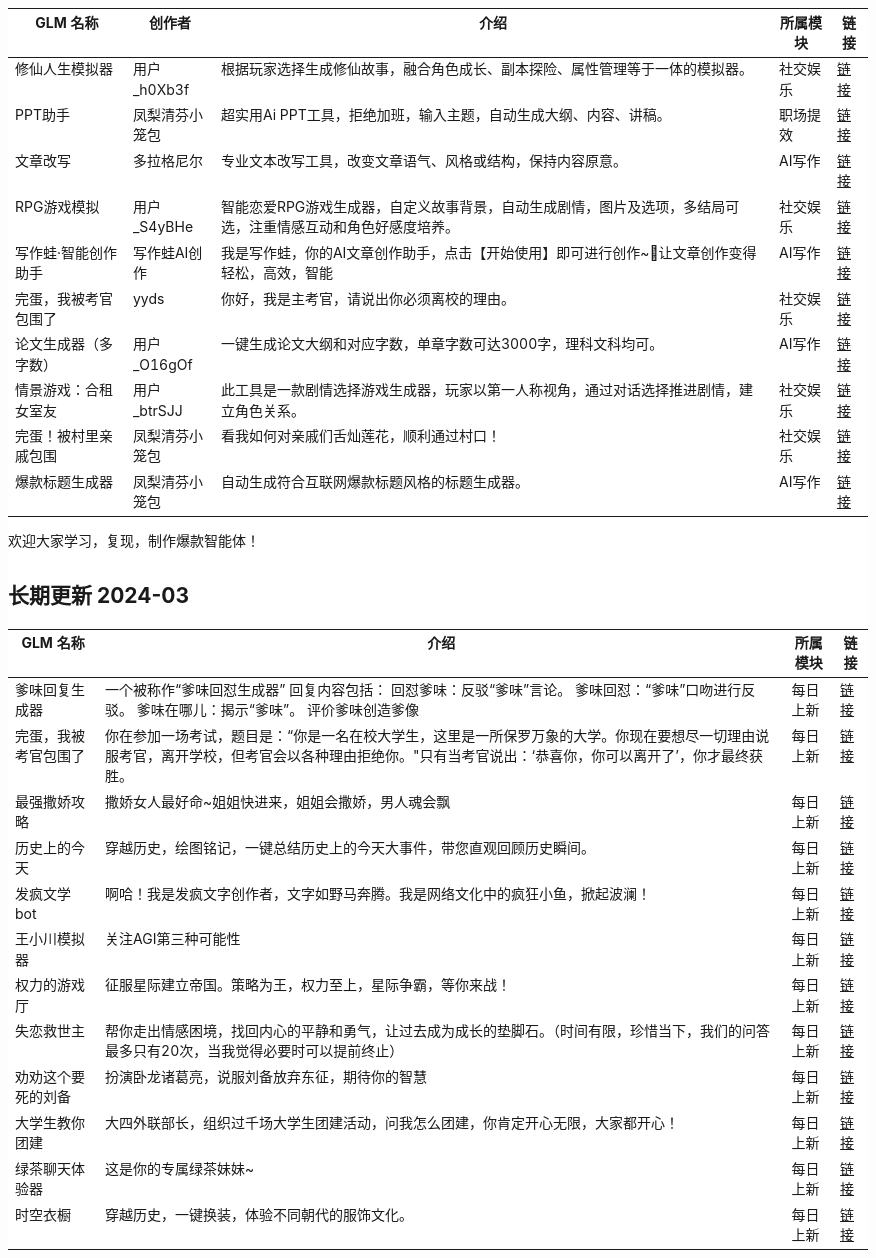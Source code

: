 | GLM 名称 | 创作者 |介绍 |  所属模块 | 链接 |
|------------|--------|-----------|------------|------------------|
| 修仙人生模拟器 | 用户_h0Xb3f| 根据玩家选择生成修仙故事，融合角色成长、副本探险、属性管理等于一体的模拟器。 | 社交娱乐 | [链接](https://chatglm.cn/main/gdetail/65b7ac9be1c73436d79abb75) |
| PPT助手 | 凤梨清芬小笼包| 超实用Ai PPT工具，拒绝加班，输入主题，自动生成大纲、内容、讲稿。 | 职场提效 | [链接](https://chatglm.cn/main/gdetail/65d2f07bb2c10188f885bd89) |
| 文章改写 | 多拉格尼尔| 专业文本改写工具，改变文章语气、风格或结构，保持内容原意。 | AI写作 | [链接](https://chatglm.cn/main/gdetail/65bb3041e17f43f1782941d8) |
| RPG游戏模拟 | 用户_S4yBHe| 智能恋爱RPG游戏生成器，自定义故事背景，自动生成剧情，图片及选项，多结局可选，注重情感互动和角色好感度培养。 | 社交娱乐 | [链接](https://chatglm.cn/main/gdetail/65a64a2c1aea6c40d7b551a0) |
| 写作蛙·智能创作助手 | 写作蛙AI创作 | 我是写作蛙，你的AI文章创作助手，点击【开始使用】即可进行创作~🌟让文章创作变得轻松，高效，智能| AI写作 | [链接](https://chatglm.cn/main/gdetail/65e53f7481666e6ab0d4aca5) |
| 完蛋，我被考官包围了| yyds| 你好，我是主考官，请说出你必须离校的理由。 | 社交娱乐 | [链接](https://chatglm.cn/main/gdetail/65f31dc19c0ebbcbe28b539f) |
| 论文生成器（多字数） | 用户_O16gOf| 一键生成论文大纲和对应字数，单章字数可达3000字，理科文科均可。 | AI写作 | [链接](https://chatglm.cn/main/gdetail/65acf8d99723bd60def48282) |
| 情景游戏：合租女室友 | 用户_btrSJJ| 此工具是一款剧情选择游戏生成器，玩家以第一人称视角，通过对话选择推进剧情，建立角色关系。 | 社交娱乐 | [链接](https://chatglm.cn/main/gdetail/65a8f41542a4da832fee9b56) |
| 完蛋！被村里亲戚包围 | 凤梨清芬小笼包 | 看我如何对亲戚们舌灿莲花，顺利通过村口！ | 社交娱乐 | [链接](https://chatglm.cn/main/gdetail/65ba24c4e58c9af3e3fed375) |
| 爆款标题生成器 | 凤梨清芬小笼包 | 自动生成符合互联网爆款标题风格的标题生成器。 | AI写作 | [链接](https://chatglm.cn/main/gdetail/65b1d3465488dcaece88e932) |


欢迎大家学习，复现，制作爆款智能体！

## 长期更新 2024-03

| GLM 名称                                                             | 介绍                                                                                                                    | 所属模块                                                           | 链接                                                             |
|--------------------------------------------------------------------|-----------------------------------------------------------------------------------------------------------------------|----------------------------------------------------------------|----------------------------------------------------------------|
| 爹味回复生成器                                                            | 一个被称作“爹味回怼生成器” 回复内容包括： 回怼爹味：反驳“爹味”言论。 爹味回怼：“爹味”口吻进行反驳。 爹味在哪儿：揭示“爹味”。 评价爹味创造爹像                                         | 每日上新                                                           | [链接](https://chatglm.cn/main/gdetail/65ee9522baadce63bc4c61bf) |
| 完蛋，我被考官包围了                                                         | 你在参加一场考试，题目是：“你是一名在校大学生，这里是一所保罗万象的大学。你现在要想尽一切理由说服考官，离开学校，但考官会以各种理由拒绝你。"只有当考官说出：‘恭喜你，你可以离开了’，你才最终获胜。                   | 每日上新                                                           | [链接](https://chatglm.cn/main/gdetail/65f31dc19c0ebbcbe28b539f) |
| 最强撒娇攻略                                                             | 撒娇女人最好命~姐姐快进来，姐姐会撒娇，男人魂会飘                                                                                             | 每日上新                                                           | [链接](https://chatglm.cn/main/gdetail/65f31bd922c71ae65cb4fa41) |
| 历史上的今天                                                             | 穿越历史，绘图铭记，一键总结历史上的今天大事件，带您直观回顾历史瞬间。                                                                                   | 每日上新                                                           | [链接](https://chatglm.cn/main/gdetail/65f29579d6d5180f4e366fb6) |
| 发疯文学bot                                                            | 啊哈！我是发疯文字创作者，文字如野马奔腾。我是网络文化中的疯狂小鱼，掀起波澜！                                                                               | 每日上新                                                           | [链接](https://chatglm.cn/main/gdetail/65f29e46e8b370f18dd6fa14) |
| 王小川模拟器                                                             | 关注AGI第三种可能性                                                                                                           | 每日上新                                                           | [链接](https://chatglm.cn/main/gdetail/65f2f0c86f56e30035826068) |
| 权力的游戏厅                                                             | 征服星际建立帝国。策略为王，权力至上，星际争霸，等你来战！                                                                                         | 每日上新                                                           | [链接](https://chatglm.cn/main/gdetail/65f2dd9bcc92b3d371820e35) |
| 失恋救世主                                                              | 帮你走出情感困境，找回内心的平静和勇气，让过去成为成长的垫脚石。（时间有限，珍惜当下，我们的问答最多只有20次，当我觉得必要时可以提前终止）                                                | 每日上新                                                           | [链接](https://chatglm.cn/main/gdetail/65f3047d3fe8b87fc721742f) |
| 劝劝这个要死的刘备                                                          | 扮演卧龙诸葛亮，说服刘备放弃东征，期待你的智慧                                                                                               | 每日上新                                                           | [链接](https://chatglm.cn/main/gdetail/65f2b350bd14098374438304) |
| 大学生教你团建                                                            | 大四外联部长，组织过千场大学生团建活动，问我怎么团建，你肯定开心无限，大家都开心！                                                                             | 每日上新                                                           | [链接](https://chatglm.cn/main/gdetail/65f3104c44b203b7ea8b5ec7) |
| 绿茶聊天体验器                                                            | 这是你的专属绿茶妹妹~                                                                                                           | 每日上新                                                           | [链接](https://chatglm.cn/main/gdetail/65f31990ee6db68add50fd35) |
| 时空衣橱                                                               | 穿越历史，一键换装，体验不同朝代的服饰文化。                                                                                                | 每日上新                                                           | [链接](https://chatglm.cn/main/gdetail/65f29dc39de404cb2fd59a00) |